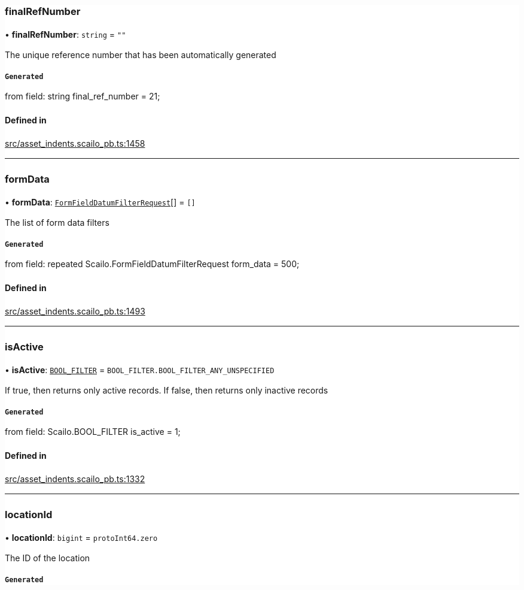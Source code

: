 ### finalRefNumber

• **finalRefNumber**: `string` = `""`

The unique reference number that has been automatically generated

**`Generated`**

from field: string final_ref_number = 21;

#### Defined in

[src/asset_indents.scailo_pb.ts:1458](https://github.com/scailo/ts-sdk/blob/c10a36b57201dfa5903d4b53efa1e62aa6208936/src/asset_indents.scailo_pb.ts#L1458)

___

### formData

• **formData**: [`FormFieldDatumFilterRequest`](FormFieldDatumFilterRequest.md)[] = `[]`

The list of form data filters

**`Generated`**

from field: repeated Scailo.FormFieldDatumFilterRequest form_data = 500;

#### Defined in

[src/asset_indents.scailo_pb.ts:1493](https://github.com/scailo/ts-sdk/blob/c10a36b57201dfa5903d4b53efa1e62aa6208936/src/asset_indents.scailo_pb.ts#L1493)

___

### isActive

• **isActive**: [`BOOL_FILTER`](../enums/BOOL_FILTER.md) = `BOOL_FILTER.BOOL_FILTER_ANY_UNSPECIFIED`

If true, then returns only active records. If false, then returns only inactive records

**`Generated`**

from field: Scailo.BOOL_FILTER is_active = 1;

#### Defined in

[src/asset_indents.scailo_pb.ts:1332](https://github.com/scailo/ts-sdk/blob/c10a36b57201dfa5903d4b53efa1e62aa6208936/src/asset_indents.scailo_pb.ts#L1332)

___

### locationId

• **locationId**: `bigint` = `protoInt64.zero`

The ID of the location

**`Generated`**
